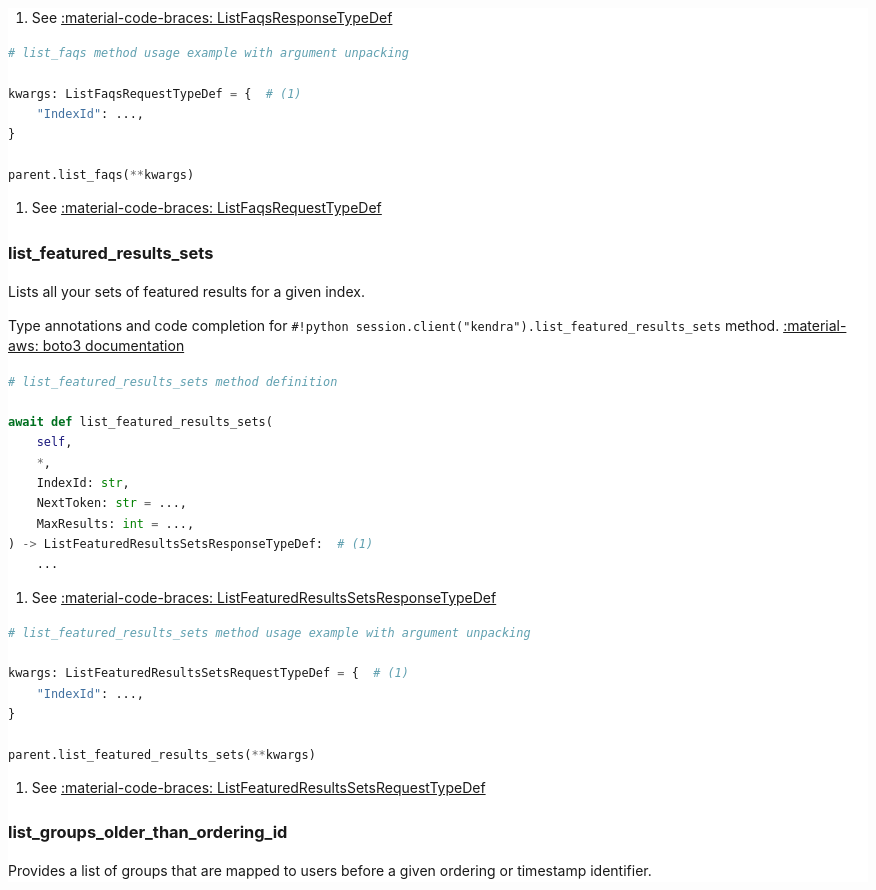 1. See [:material-code-braces: ListFaqsResponseTypeDef](./type_defs.md#listfaqsresponsetypedef)


```python
# list_faqs method usage example with argument unpacking

kwargs: ListFaqsRequestTypeDef = {  # (1)
    "IndexId": ...,
}

parent.list_faqs(**kwargs)
```

1. See [:material-code-braces: ListFaqsRequestTypeDef](./type_defs.md#listfaqsrequesttypedef)

### list\_featured\_results\_sets

Lists all your sets of featured results for a given index.

Type annotations and code completion for `#!python session.client("kendra").list_featured_results_sets` method.
[:material-aws: boto3 documentation](https://boto3.amazonaws.com/v1/documentation/api/latest/reference/services/kendra.html#Kendra.Client)

```python
# list_featured_results_sets method definition

await def list_featured_results_sets(
    self,
    *,
    IndexId: str,
    NextToken: str = ...,
    MaxResults: int = ...,
) -> ListFeaturedResultsSetsResponseTypeDef:  # (1)
    ...
```

1. See [:material-code-braces: ListFeaturedResultsSetsResponseTypeDef](./type_defs.md#listfeaturedresultssetsresponsetypedef)


```python
# list_featured_results_sets method usage example with argument unpacking

kwargs: ListFeaturedResultsSetsRequestTypeDef = {  # (1)
    "IndexId": ...,
}

parent.list_featured_results_sets(**kwargs)
```

1. See [:material-code-braces: ListFeaturedResultsSetsRequestTypeDef](./type_defs.md#listfeaturedresultssetsrequesttypedef)

### list\_groups\_older\_than\_ordering\_id

Provides a list of groups that are mapped to users before a given ordering or
timestamp identifier.
